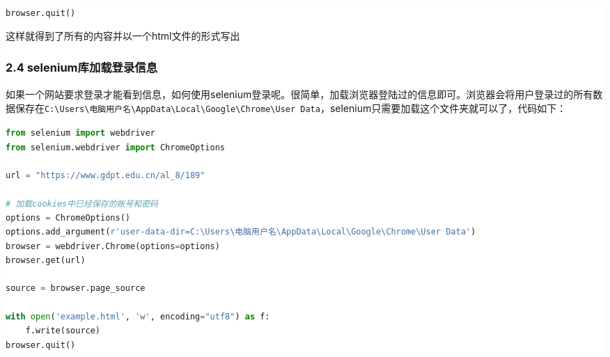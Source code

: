 ```python
browser.quit()
```

这样就得到了所有的内容并以一个html文件的形式写出

### 2.4 selenium库加载登录信息

如果一个网站要求登录才能看到信息，如何使用selenium登录呢。很简单，加载浏览器登陆过的信息即可。浏览器会将用户登录过的所有数据保存在`C:\Users\电脑用户名\AppData\Local\Google\Chrome\User Data`，selenium只需要加载这个文件夹就可以了，代码如下：

```python
from selenium import webdriver
from selenium.webdriver import ChromeOptions

url = "https://www.gdpt.edu.cn/al_8/189"

# 加载cookies中已经保存的账号和密码
options = ChromeOptions()
options.add_argument(r'user-data-dir=C:\Users\电脑用户名\AppData\Local\Google\Chrome\User Data')
browser = webdriver.Chrome(options=options)
browser.get(url)

source = browser.page_source

with open('example.html', 'w', encoding="utf8") as f:
    f.write(source)
browser.quit()
```

